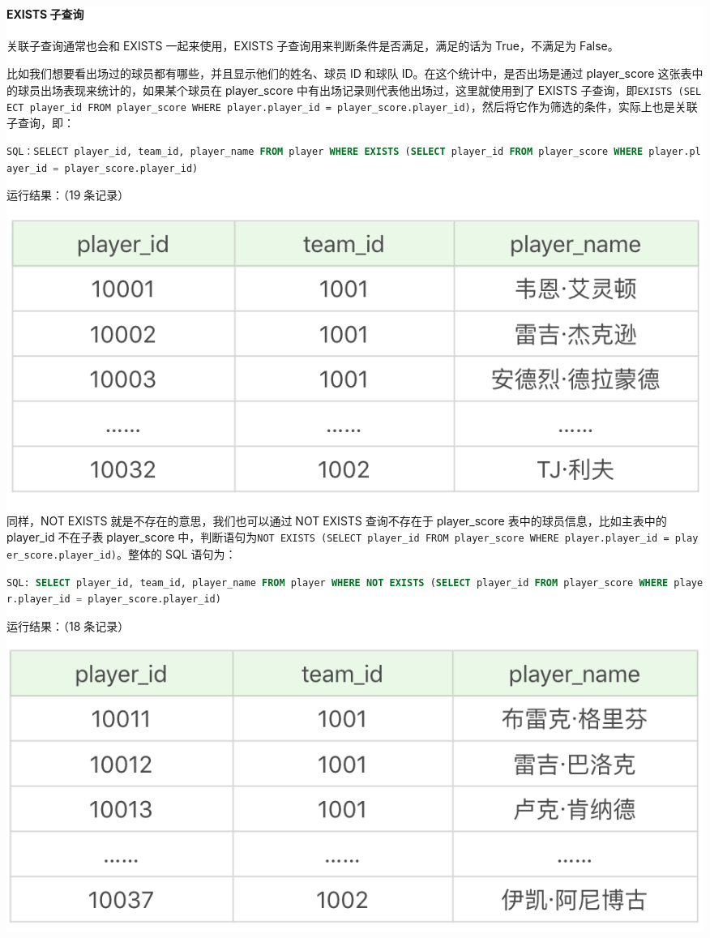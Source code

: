 #### EXISTS 子查询

关联子查询通常也会和 EXISTS 一起来使用，EXISTS 子查询用来判断条件是否满足，满足的话为 True，不满足为 False。

比如我们想要看出场过的球员都有哪些，并且显示他们的姓名、球员 ID 和球队 ID。在这个统计中，是否出场是通过 player_score 这张表中的球员出场表现来统计的，如果某个球员在 player_score 中有出场记录则代表他出场过，这里就使用到了 EXISTS 子查询，即`EXISTS (SELECT player_id FROM player_score WHERE player.player_id = player_score.player_id)`，然后将它作为筛选的条件，实际上也是关联子查询，即：

```sql
SQL：SELECT player_id, team_id, player_name FROM player WHERE EXISTS (SELECT player_id FROM player_score WHERE player.player_id = player_score.player_id)

```

运行结果：（19 条记录）

![1638936234941](sql.assets/1638936234941.png)

同样，NOT EXISTS 就是不存在的意思，我们也可以通过 NOT EXISTS 查询不存在于 player_score 表中的球员信息，比如主表中的 player_id 不在子表 player_score 中，判断语句为`NOT EXISTS (SELECT player_id FROM player_score WHERE player.player_id = player_score.player_id)`。整体的 SQL 语句为：

```sql
SQL: SELECT player_id, team_id, player_name FROM player WHERE NOT EXISTS (SELECT player_id FROM player_score WHERE player.player_id = player_score.player_id)

```

运行结果：（18 条记录）

![1638936299426](sql.assets/1638936299426.png)
